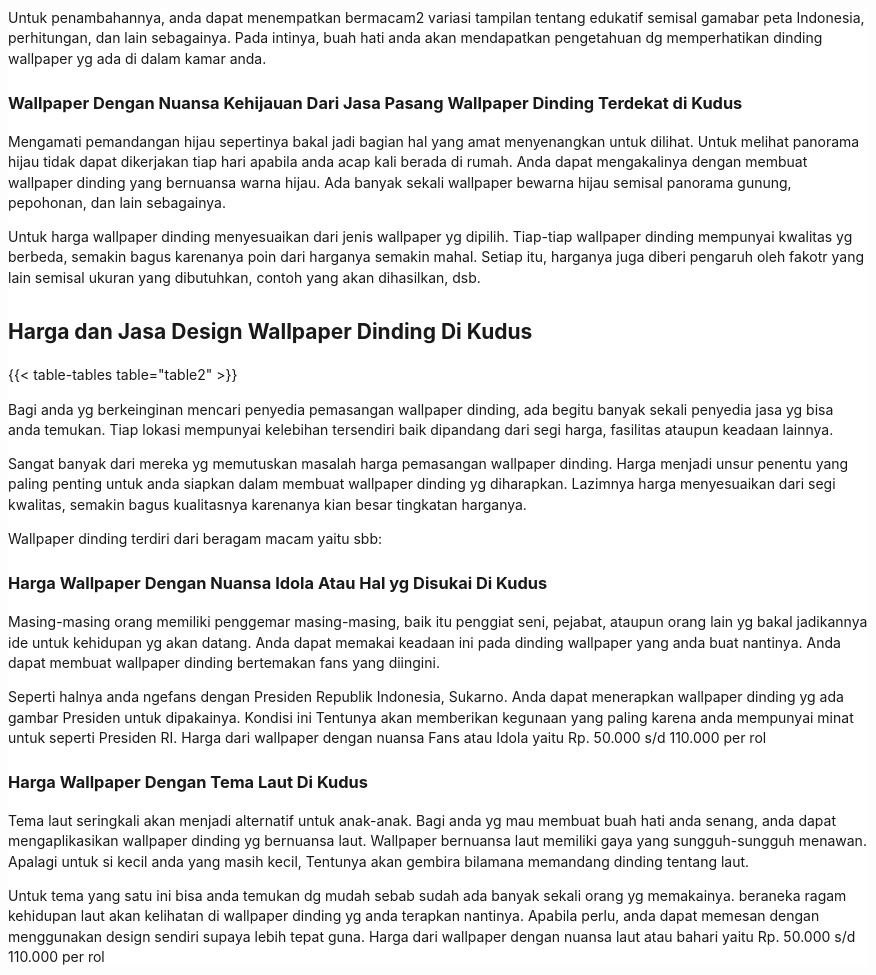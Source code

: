 Untuk penambahannya, anda dapat menempatkan bermacam2 variasi tampilan tentang edukatif semisal gamabar peta Indonesia, perhitungan, dan lain sebagainya. Pada intinya, buah hati anda akan mendapatkan pengetahuan dg memperhatikan dinding wallpaper yg ada di dalam kamar anda.

### Wallpaper Dengan Nuansa Kehijauan Dari Jasa Pasang Wallpaper Dinding Terdekat di Kudus

Mengamati pemandangan hijau sepertinya bakal jadi bagian hal yang amat menyenangkan untuk dilihat. Untuk melihat panorama hijau tidak dapat dikerjakan tiap hari apabila anda acap kali berada di rumah. Anda dapat mengakalinya dengan membuat wallpaper dinding yang bernuansa warna hijau. Ada banyak sekali wallpaper bewarna hijau semisal panorama gunung, pepohonan, dan lain sebagainya.

Untuk harga wallpaper dinding menyesuaikan dari jenis wallpaper yg dipilih. Tiap-tiap wallpaper dinding mempunyai kwalitas yg berbeda, semakin bagus karenanya poin dari harganya semakin mahal. Setiap itu, harganya juga diberi pengaruh oleh fakotr yang lain semisal ukuran yang dibutuhkan, contoh yang akan dihasilkan, dsb.

## Harga dan Jasa Design Wallpaper Dinding Di Kudus

{{< table-tables table="table2" >}}

Bagi anda yg berkeinginan mencari penyedia pemasangan wallpaper dinding, ada begitu banyak sekali penyedia jasa yg bisa anda temukan. Tiap lokasi mempunyai kelebihan tersendiri baik dipandang dari segi harga, fasilitas ataupun keadaan lainnya.

Sangat banyak dari mereka yg memutuskan masalah harga pemasangan wallpaper dinding. Harga menjadi unsur penentu yang paling penting untuk anda siapkan dalam membuat wallpaper dinding yg diharapkan. Lazimnya harga menyesuaikan dari segi kwalitas, semakin bagus kualitasnya karenanya kian besar tingkatan harganya.

Wallpaper dinding terdiri dari beragam macam yaitu sbb:

### Harga Wallpaper Dengan Nuansa Idola Atau Hal yg Disukai Di Kudus

Masing-masing orang memiliki penggemar masing-masing, baik itu penggiat seni, pejabat, ataupun orang lain yg bakal jadikannya ide untuk kehidupan yg akan datang. Anda dapat memakai keadaan ini pada dinding wallpaper yang anda buat nantinya. Anda dapat membuat wallpaper dinding bertemakan fans yang diingini.

Seperti halnya anda ngefans dengan Presiden Republik Indonesia, Sukarno. Anda dapat menerapkan wallpaper dinding yg ada gambar Presiden untuk dipakainya. Kondisi ini Tentunya akan memberikan kegunaan yang paling karena anda mempunyai minat untuk seperti Presiden RI. Harga dari wallpaper dengan nuansa Fans atau Idola yaitu Rp. 50.000 s/d 110.000 per rol

### Harga Wallpaper Dengan Tema Laut Di Kudus

Tema laut seringkali akan menjadi alternatif untuk anak-anak. Bagi anda yg mau membuat buah hati anda senang, anda dapat mengaplikasikan wallpaper dinding yg bernuansa laut. Wallpaper bernuansa laut memiliki gaya yang sungguh-sungguh menawan. Apalagi untuk si kecil anda yang masih kecil, Tentunya akan gembira bilamana memandang dinding tentang laut.

Untuk tema yang satu ini bisa anda temukan dg mudah sebab sudah ada banyak sekali orang yg memakainya. beraneka ragam kehidupan laut akan kelihatan di wallpaper dinding yg anda terapkan nantinya. Apabila perlu, anda dapat memesan dengan menggunakan design sendiri supaya lebih tepat guna. Harga dari wallpaper dengan nuansa laut atau bahari yaitu Rp. 50.000 s/d 110.000 per rol
